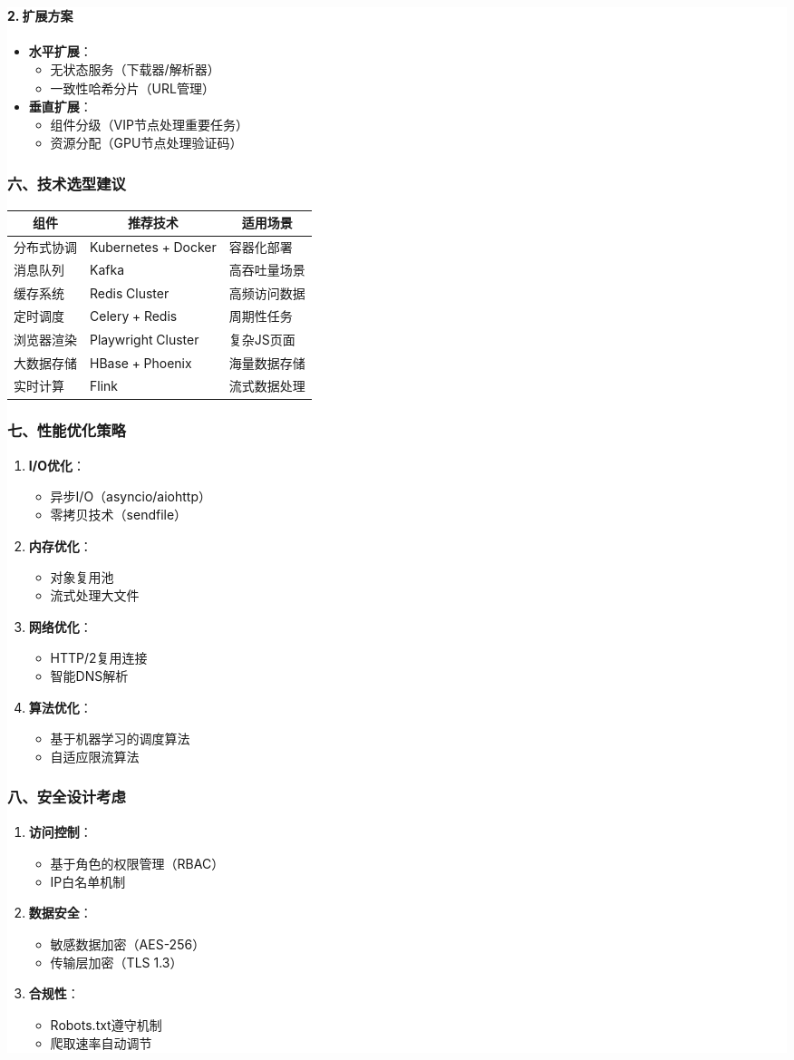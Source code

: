 #### 2. 扩展方案
- **水平扩展**：
  - 无状态服务（下载器/解析器）
  - 一致性哈希分片（URL管理）
- **垂直扩展**：
  - 组件分级（VIP节点处理重要任务）
  - 资源分配（GPU节点处理验证码）

### 六、技术选型建议

| 组件           | 推荐技术                          | 适用场景                  |
|----------------|----------------------------------|--------------------------|
| 分布式协调     | Kubernetes + Docker             | 容器化部署                |
| 消息队列       | Kafka                            | 高吞吐量场景              |
| 缓存系统       | Redis Cluster                   | 高频访问数据              |
| 定时调度       | Celery + Redis                  | 周期性任务                |
| 浏览器渲染     | Playwright Cluster              | 复杂JS页面                |
| 大数据存储     | HBase + Phoenix                 | 海量数据存储              |
| 实时计算       | Flink                           | 流式数据处理              |

### 七、性能优化策略

1. **I/O优化**：
   - 异步I/O（asyncio/aiohttp）
   - 零拷贝技术（sendfile）

2. **内存优化**：
   - 对象复用池
   - 流式处理大文件

3. **网络优化**：
   - HTTP/2复用连接
   - 智能DNS解析

4. **算法优化**：
   - 基于机器学习的调度算法
   - 自适应限流算法

### 八、安全设计考虑

1. **访问控制**：
   - 基于角色的权限管理（RBAC）
   - IP白名单机制

2. **数据安全**：
   - 敏感数据加密（AES-256）
   - 传输层加密（TLS 1.3）

3. **合规性**：
   - Robots.txt遵守机制
   - 爬取速率自动调节
